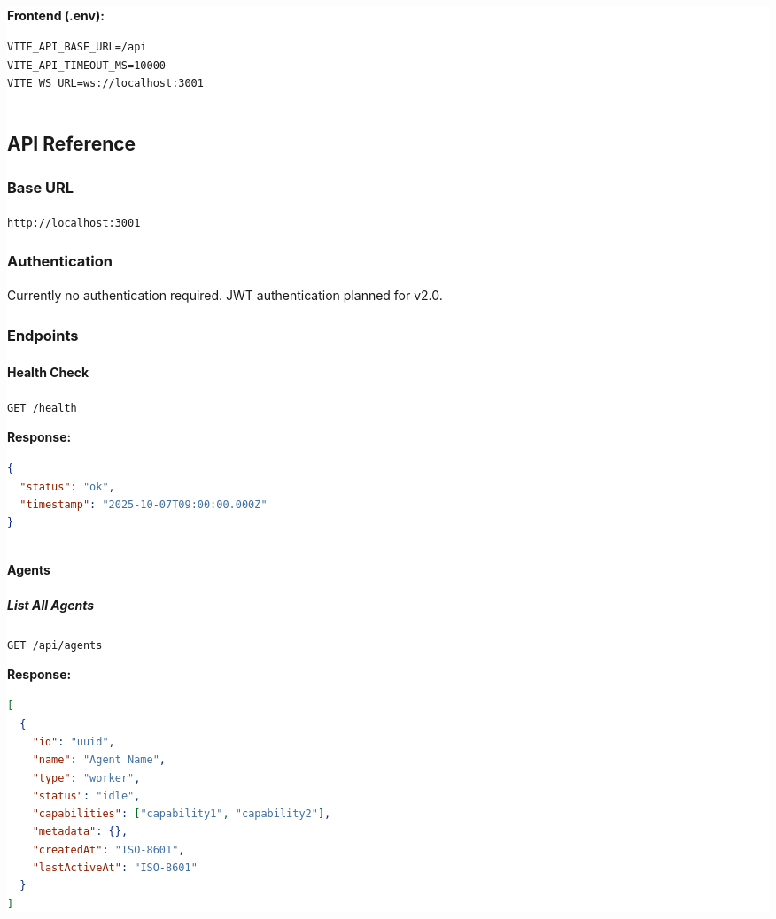 **Frontend (.env):**
```env
VITE_API_BASE_URL=/api
VITE_API_TIMEOUT_MS=10000
VITE_WS_URL=ws://localhost:3001
```

---

## API Reference

### Base URL
```
http://localhost:3001
```

### Authentication
Currently no authentication required. JWT authentication planned for v2.0.

### Endpoints

#### Health Check
```http
GET /health
```

**Response:**
```json
{
  "status": "ok",
  "timestamp": "2025-10-07T09:00:00.000Z"
}
```

---

#### Agents

##### List All Agents
```http
GET /api/agents
```

**Response:**
```json
[
  {
    "id": "uuid",
    "name": "Agent Name",
    "type": "worker",
    "status": "idle",
    "capabilities": ["capability1", "capability2"],
    "metadata": {},
    "createdAt": "ISO-8601",
    "lastActiveAt": "ISO-8601"
  }
]
```
